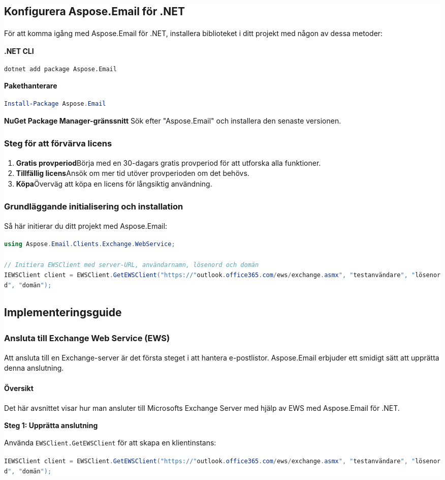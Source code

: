 ## Konfigurera Aspose.Email för .NET

För att komma igång med Aspose.Email för .NET, installera biblioteket i ditt projekt med någon av dessa metoder:

**.NET CLI**
```bash
dotnet add package Aspose.Email
```

**Pakethanterare**
```powershell
Install-Package Aspose.Email
```

**NuGet Package Manager-gränssnitt**
Sök efter "Aspose.Email" och installera den senaste versionen.

### Steg för att förvärva licens
1. **Gratis provperiod**Börja med en 30-dagars gratis provperiod för att utforska alla funktioner.
2. **Tillfällig licens**Ansök om mer tid utöver provperioden om det behövs.
3. **Köpa**Överväg att köpa en licens för långsiktig användning.

### Grundläggande initialisering och installation

Så här initierar du ditt projekt med Aspose.Email:

```csharp
using Aspose.Email.Clients.Exchange.WebService;

// Initiera EWSClient med server-URL, användarnamn, lösenord och domän
IEWSClient client = EWSClient.GetEWSClient("https://"outlook.office365.com/ews/exchange.asmx", "testanvändare", "lösenord", "domän");
```

## Implementeringsguide

### Ansluta till Exchange Web Service (EWS)

Att ansluta till en Exchange-server är det första steget i att hantera e-postlistor. Aspose.Email erbjuder ett smidigt sätt att upprätta denna anslutning.

#### Översikt
Det här avsnittet visar hur man ansluter till Microsofts Exchange Server med hjälp av EWS med Aspose.Email för .NET.

**Steg 1: Upprätta anslutning**

Använda `EWSClient.GetEWSClient` för att skapa en klientinstans:

```csharp
IEWSClient client = EWSClient.GetEWSClient("https://"outlook.office365.com/ews/exchange.asmx", "testanvändare", "lösenord", "domän");
```
